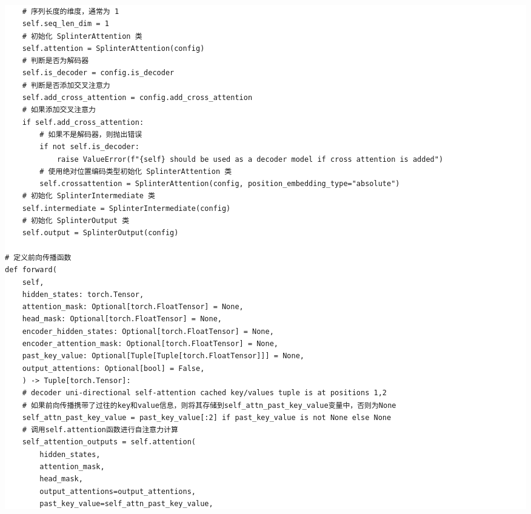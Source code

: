         # 序列长度的维度，通常为 1
        self.seq_len_dim = 1
        # 初始化 SplinterAttention 类
        self.attention = SplinterAttention(config)
        # 判断是否为解码器
        self.is_decoder = config.is_decoder
        # 判断是否添加交叉注意力
        self.add_cross_attention = config.add_cross_attention
        # 如果添加交叉注意力
        if self.add_cross_attention:
            # 如果不是解码器，则抛出错误
            if not self.is_decoder:
                raise ValueError(f"{self} should be used as a decoder model if cross attention is added")
            # 使用绝对位置编码类型初始化 SplinterAttention 类
            self.crossattention = SplinterAttention(config, position_embedding_type="absolute")
        # 初始化 SplinterIntermediate 类
        self.intermediate = SplinterIntermediate(config)
        # 初始化 SplinterOutput 类
        self.output = SplinterOutput(config)

    # 定义前向传播函数
    def forward(
        self,
        hidden_states: torch.Tensor,
        attention_mask: Optional[torch.FloatTensor] = None,
        head_mask: Optional[torch.FloatTensor] = None,
        encoder_hidden_states: Optional[torch.FloatTensor] = None,
        encoder_attention_mask: Optional[torch.FloatTensor] = None,
        past_key_value: Optional[Tuple[Tuple[torch.FloatTensor]]] = None,
        output_attentions: Optional[bool] = False,
        ) -> Tuple[torch.Tensor]:
        # decoder uni-directional self-attention cached key/values tuple is at positions 1,2
        # 如果前向传播携带了过往的key和value信息，则将其存储到self_attn_past_key_value变量中，否则为None
        self_attn_past_key_value = past_key_value[:2] if past_key_value is not None else None
        # 调用self.attention函数进行自注意力计算
        self_attention_outputs = self.attention(
            hidden_states,
            attention_mask,
            head_mask,
            output_attentions=output_attentions,
            past_key_value=self_attn_past_key_value,